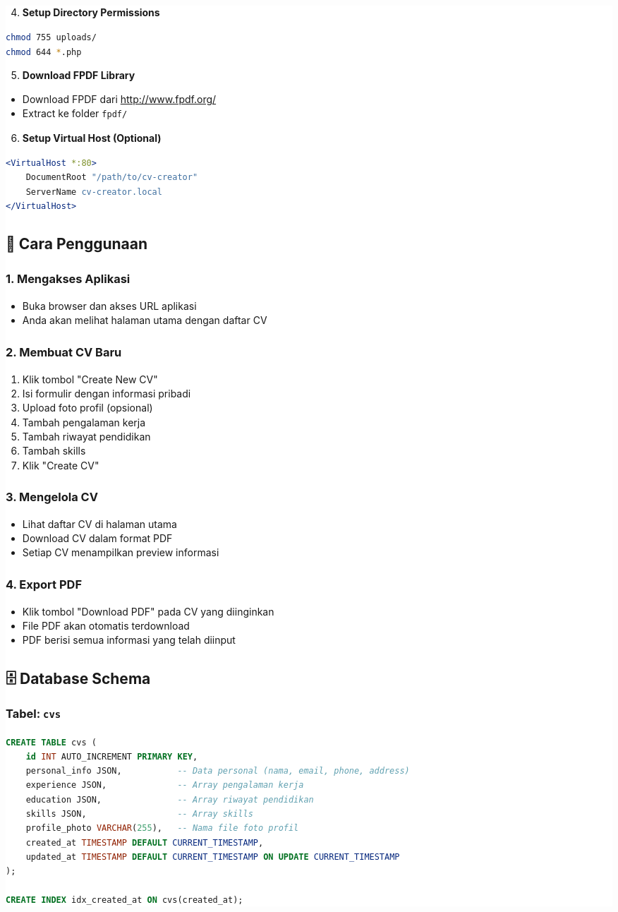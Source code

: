 4. **Setup Directory Permissions**
```bash
chmod 755 uploads/
chmod 644 *.php
```

5. **Download FPDF Library**
- Download FPDF dari http://www.fpdf.org/
- Extract ke folder `fpdf/`

6. **Setup Virtual Host (Optional)**
```apache
<VirtualHost *:80>
    DocumentRoot "/path/to/cv-creator"
    ServerName cv-creator.local
</VirtualHost>
```

## 📱 Cara Penggunaan

### 1. Mengakses Aplikasi
- Buka browser dan akses URL aplikasi
- Anda akan melihat halaman utama dengan daftar CV

### 2. Membuat CV Baru
1. Klik tombol "Create New CV"
2. Isi formulir dengan informasi pribadi
3. Upload foto profil (opsional)
4. Tambah pengalaman kerja
5. Tambah riwayat pendidikan
6. Tambah skills
7. Klik "Create CV"

### 3. Mengelola CV
- Lihat daftar CV di halaman utama
- Download CV dalam format PDF
- Setiap CV menampilkan preview informasi

### 4. Export PDF
- Klik tombol "Download PDF" pada CV yang diinginkan
- File PDF akan otomatis terdownload
- PDF berisi semua informasi yang telah diinput

## 🗄 Database Schema

### Tabel: `cvs`

```sql
CREATE TABLE cvs (
    id INT AUTO_INCREMENT PRIMARY KEY,
    personal_info JSON,           -- Data personal (nama, email, phone, address)
    experience JSON,              -- Array pengalaman kerja
    education JSON,               -- Array riwayat pendidikan
    skills JSON,                  -- Array skills
    profile_photo VARCHAR(255),   -- Nama file foto profil
    created_at TIMESTAMP DEFAULT CURRENT_TIMESTAMP,
    updated_at TIMESTAMP DEFAULT CURRENT_TIMESTAMP ON UPDATE CURRENT_TIMESTAMP
);

CREATE INDEX idx_created_at ON cvs(created_at);
```
